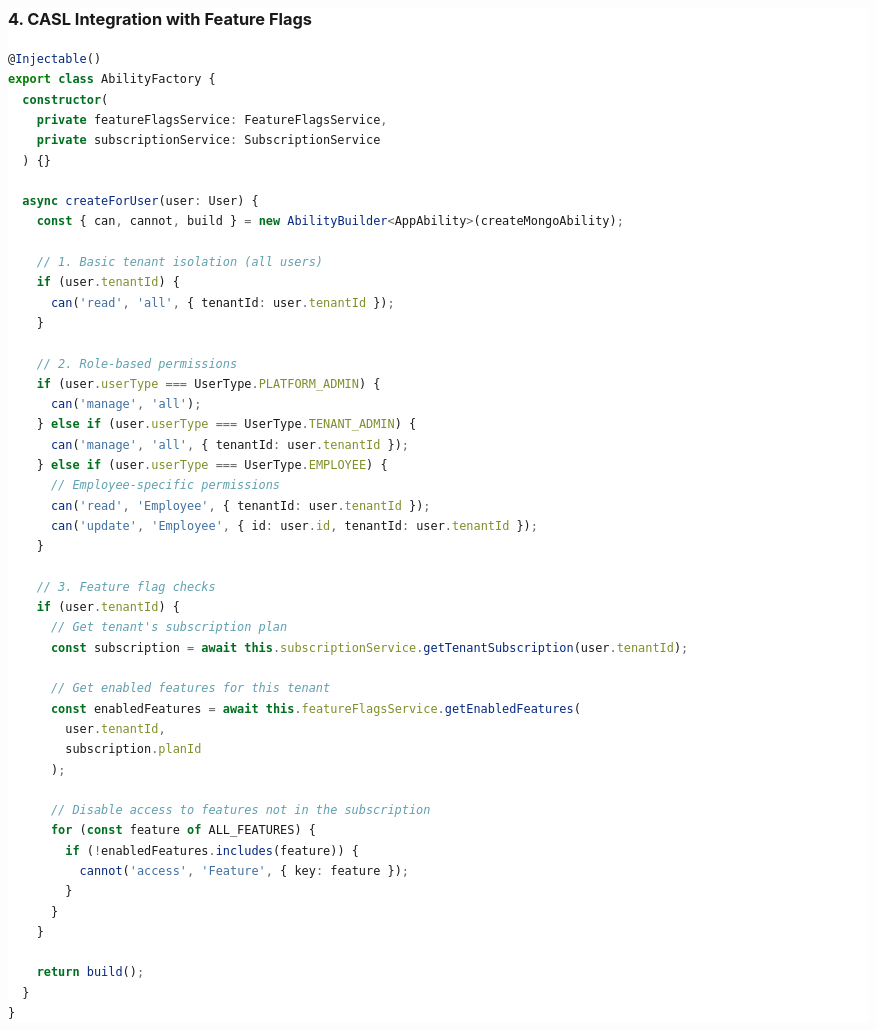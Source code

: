 ### 4. CASL Integration with Feature Flags

```typescript
@Injectable()
export class AbilityFactory {
  constructor(
    private featureFlagsService: FeatureFlagsService,
    private subscriptionService: SubscriptionService
  ) {}

  async createForUser(user: User) {
    const { can, cannot, build } = new AbilityBuilder<AppAbility>(createMongoAbility);

    // 1. Basic tenant isolation (all users)
    if (user.tenantId) {
      can('read', 'all', { tenantId: user.tenantId });
    }

    // 2. Role-based permissions
    if (user.userType === UserType.PLATFORM_ADMIN) {
      can('manage', 'all');
    } else if (user.userType === UserType.TENANT_ADMIN) {
      can('manage', 'all', { tenantId: user.tenantId });
    } else if (user.userType === UserType.EMPLOYEE) {
      // Employee-specific permissions
      can('read', 'Employee', { tenantId: user.tenantId });
      can('update', 'Employee', { id: user.id, tenantId: user.tenantId });
    }

    // 3. Feature flag checks
    if (user.tenantId) {
      // Get tenant's subscription plan
      const subscription = await this.subscriptionService.getTenantSubscription(user.tenantId);

      // Get enabled features for this tenant
      const enabledFeatures = await this.featureFlagsService.getEnabledFeatures(
        user.tenantId,
        subscription.planId
      );

      // Disable access to features not in the subscription
      for (const feature of ALL_FEATURES) {
        if (!enabledFeatures.includes(feature)) {
          cannot('access', 'Feature', { key: feature });
        }
      }
    }

    return build();
  }
}
```
